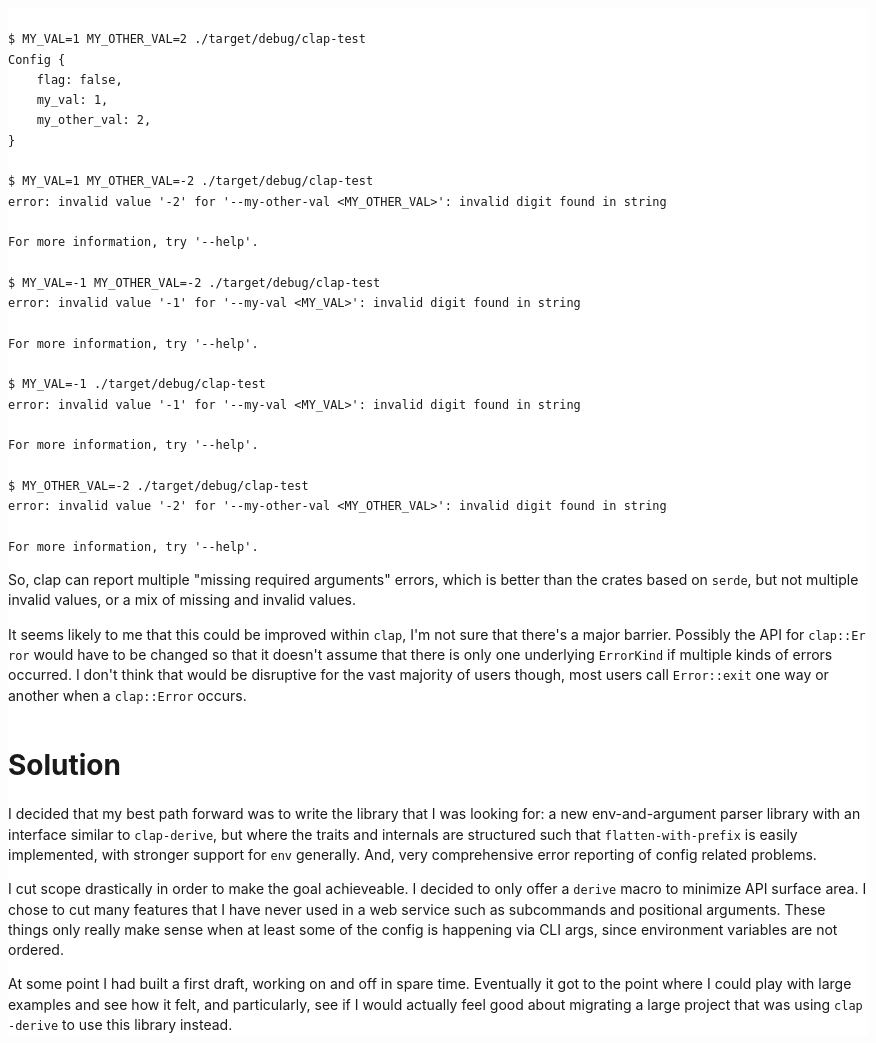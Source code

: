 ```shell

$ MY_VAL=1 MY_OTHER_VAL=2 ./target/debug/clap-test
Config {
    flag: false,
    my_val: 1,
    my_other_val: 2,
}

$ MY_VAL=1 MY_OTHER_VAL=-2 ./target/debug/clap-test
error: invalid value '-2' for '--my-other-val <MY_OTHER_VAL>': invalid digit found in string

For more information, try '--help'.

$ MY_VAL=-1 MY_OTHER_VAL=-2 ./target/debug/clap-test
error: invalid value '-1' for '--my-val <MY_VAL>': invalid digit found in string

For more information, try '--help'.

$ MY_VAL=-1 ./target/debug/clap-test
error: invalid value '-1' for '--my-val <MY_VAL>': invalid digit found in string

For more information, try '--help'.

$ MY_OTHER_VAL=-2 ./target/debug/clap-test
error: invalid value '-2' for '--my-other-val <MY_OTHER_VAL>': invalid digit found in string

For more information, try '--help'.
```

So, clap can report multiple "missing required arguments" errors, which is better than the crates based on `serde`, but not multiple invalid values, or a mix of missing and invalid values.

It seems likely to me that this could be improved within `clap`, I'm not sure that there's a major barrier. Possibly the API for `clap::Error` would have to be changed
so that it doesn't assume that there is only one underlying `ErrorKind` if multiple kinds of errors occurred. I don't think that would be disruptive for the vast majority of users though,
most users call `Error::exit` one way or another when a `clap::Error` occurs.

# Solution

I decided that my best path forward was to write the library that I was looking for: a new env-and-argument parser library with an interface similar to `clap-derive`, but where the traits and internals are structured such that `flatten-with-prefix` is easily implemented, with stronger support for `env` generally. And, very comprehensive error reporting of config related problems.

I cut scope drastically in order to make the goal achieveable. I decided to only offer a `derive` macro to minimize API surface area. I chose to cut many features that I have never used in a web service such as subcommands and positional arguments. These things only really make sense when at least some of the config is happening via CLI args, since environment variables are not ordered.

At some point I had built a first draft, working on and off in spare time. Eventually it got to the point where I could play with large examples and see how it felt, and particularly, see if I would actually feel good about migrating a large project
that was using `clap-derive` to use this library instead.
